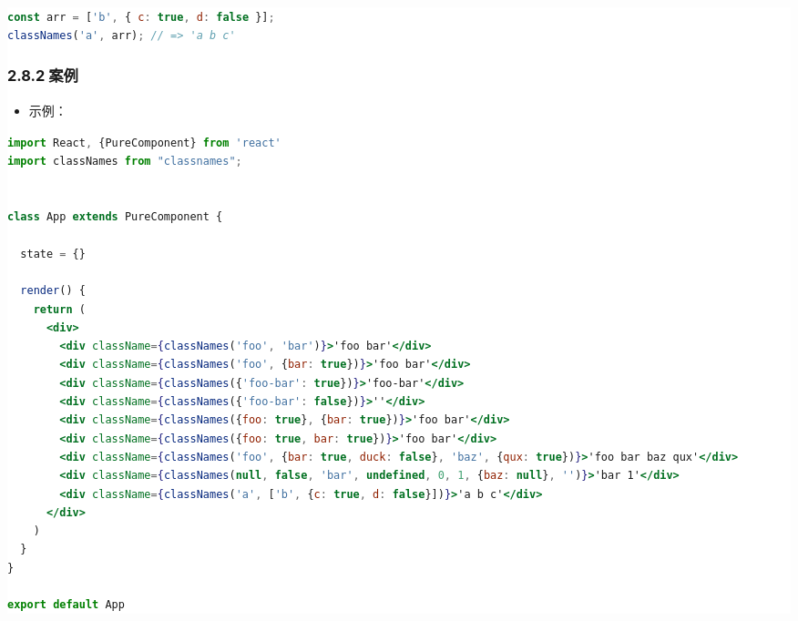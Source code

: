 ```js
const arr = ['b', { c: true, d: false }];
classNames('a', arr); // => 'a b c'
```

### 2.8.2 案例

* 示例：

```jsx {2,12-20}
import React, {PureComponent} from 'react'
import classNames from "classnames";


class App extends PureComponent {
  
  state = {}
  
  render() {
    return (
      <div>
        <div className={classNames('foo', 'bar')}>'foo bar'</div>
        <div className={classNames('foo', {bar: true})}>'foo bar'</div>
        <div className={classNames({'foo-bar': true})}>'foo-bar'</div>
        <div className={classNames({'foo-bar': false})}>''</div>
        <div className={classNames({foo: true}, {bar: true})}>'foo bar'</div>
        <div className={classNames({foo: true, bar: true})}>'foo bar'</div>
        <div className={classNames('foo', {bar: true, duck: false}, 'baz', {qux: true})}>'foo bar baz qux'</div>
        <div className={classNames(null, false, 'bar', undefined, 0, 1, {baz: null}, '')}>'bar 1'</div>
        <div className={classNames('a', ['b', {c: true, d: false}])}>'a b c'</div>
      </div>
    )
  }
}

export default App
```

